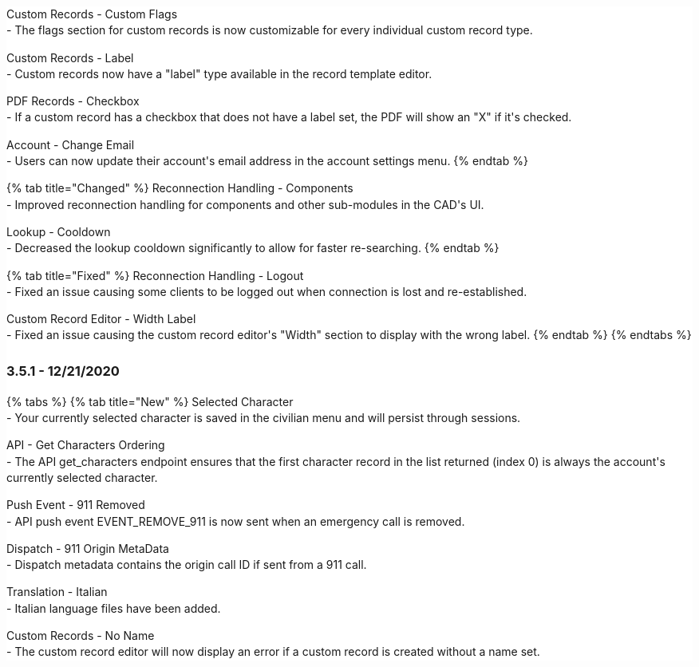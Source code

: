 Custom Records - Custom Flags\
\- The flags section for custom records is now customizable for every individual custom record type.

Custom Records - Label\
\- Custom records now have a "label" type available in the record template editor.

PDF Records - Checkbox\
\- If a custom record has a checkbox that does not have a label set, the PDF will show an "X" if it's checked.

Account - Change Email\
\- Users can now update their account's email address in the account settings menu.
{% endtab %}

{% tab title="Changed" %}
Reconnection Handling - Components\
\- Improved reconnection handling for components and other sub-modules in the CAD's UI.

Lookup - Cooldown\
\- Decreased the lookup cooldown significantly to allow for faster re-searching.
{% endtab %}

{% tab title="Fixed" %}
Reconnection Handling - Logout\
\- Fixed an issue causing some clients to be logged out when connection is lost and re-established.

Custom Record Editor - Width Label\
\- Fixed an issue causing the custom record editor's "Width" section to display with the wrong label.
{% endtab %}
{% endtabs %}

### 3.5.1 - 12/21/2020

{% tabs %}
{% tab title="New" %}
Selected Character\
\- Your currently selected character is saved in the civilian menu and will persist through sessions.

API - Get Characters Ordering\
\- The API get\_characters endpoint ensures that the first character record in the list returned (index 0) is always the account's currently selected character.

Push Event - 911 Removed\
\- API push event EVENT\_REMOVE\_911 is now sent when an emergency call is removed.

Dispatch - 911 Origin MetaData\
\- Dispatch metadata contains the origin call ID if sent from a 911 call.

Translation - Italian\
\- Italian language files have been added.

Custom Records - No Name\
\- The custom record editor will now display an error if a custom record is created without a name set.
